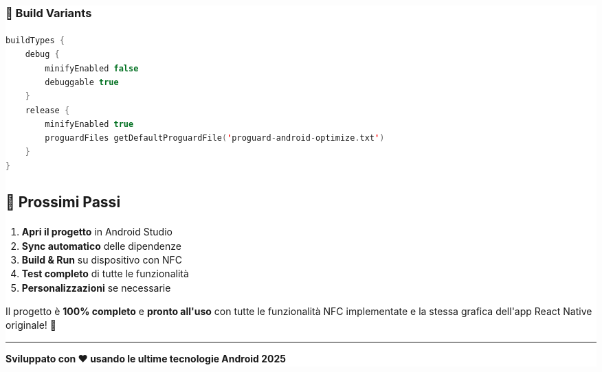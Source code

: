 ### **🔧 Build Variants**
```kotlin
buildTypes {
    debug {
        minifyEnabled false
        debuggable true
    }
    release {
        minifyEnabled true
        proguardFiles getDefaultProguardFile('proguard-android-optimize.txt')
    }
}
```

## 🎯 Prossimi Passi

1. **Apri il progetto** in Android Studio
2. **Sync automatico** delle dipendenze
3. **Build & Run** su dispositivo con NFC
4. **Test completo** di tutte le funzionalità
5. **Personalizzazioni** se necessarie

Il progetto è **100% completo** e **pronto all'uso** con tutte le funzionalità NFC implementate e la stessa grafica dell'app React Native originale! 🎉

---

**Sviluppato con ❤️ usando le ultime tecnologie Android 2025**